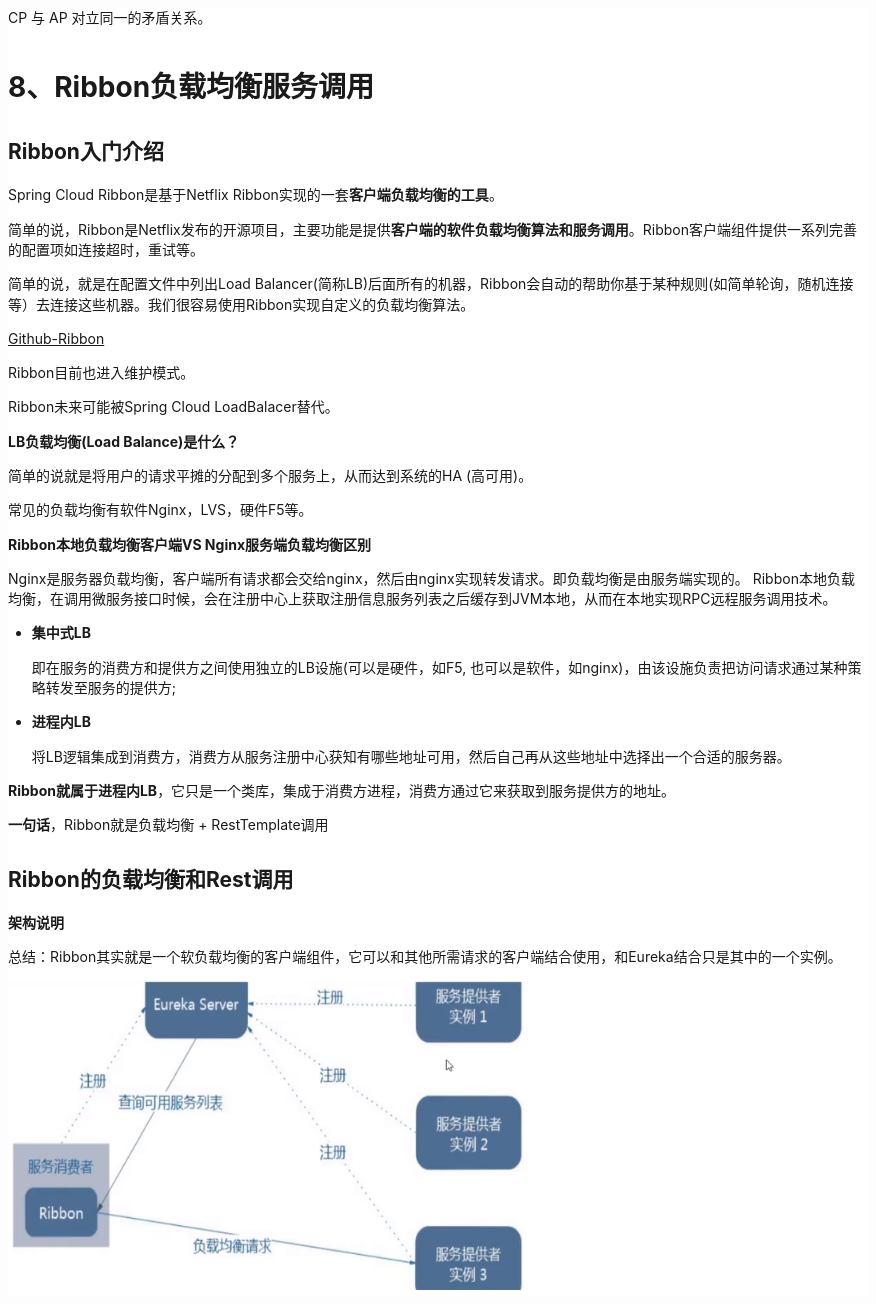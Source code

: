 CP 与 AP 对立同一的矛盾关系。

# 8、Ribbon负载均衡服务调用

## Ribbon入门介绍

Spring Cloud Ribbon是基于Netflix Ribbon实现的一套**客户端负载均衡的工具**。

简单的说，Ribbon是Netflix发布的开源项目，主要功能是提供**客户端的软件负载均衡算法和服务调用**。Ribbon客户端组件提供一系列完善的配置项如连接超时，重试等。

简单的说，就是在配置文件中列出Load Balancer(简称LB)后面所有的机器，Ribbon会自动的帮助你基于某种规则(如简单轮询，随机连接等）去连接这些机器。我们很容易使用Ribbon实现自定义的负载均衡算法。

[Github-Ribbon](https://github.com/Netflix/ribbon/wiki/Getting-Started)

Ribbon目前也进入维护模式。

Ribbon未来可能被Spring Cloud LoadBalacer替代。

**LB负载均衡(Load Balance)是什么？**

简单的说就是将用户的请求平摊的分配到多个服务上，从而达到系统的HA (高可用)。

常见的负载均衡有软件Nginx，LVS，硬件F5等。

**Ribbon本地负载均衡客户端VS Nginx服务端负载均衡区别**

Nginx是服务器负载均衡，客户端所有请求都会交给nginx，然后由nginx实现转发请求。即负载均衡是由服务端实现的。
Ribbon本地负载均衡，在调用微服务接口时候，会在注册中心上获取注册信息服务列表之后缓存到JVM本地，从而在本地实现RPC远程服务调用技术。

- **集中式LB**

  即在服务的消费方和提供方之间使用独立的LB设施(可以是硬件，如F5, 也可以是软件，如nginx)，由该设施负责把访问请求通过某种策略转发至服务的提供方;

- **进程内LB**

  将LB逻辑集成到消费方，消费方从服务注册中心获知有哪些地址可用，然后自己再从这些地址中选择出一个合适的服务器。

**Ribbon就属于进程内LB**，它只是一个类库，集成于消费方进程，消费方通过它来获取到服务提供方的地址。

**一句话**，Ribbon就是负载均衡 + RestTemplate调用

## Ribbon的负载均衡和Rest调用

**架构说明**

总结：Ribbon其实就是一个软负载均衡的客户端组件，它可以和其他所需请求的客户端结合使用，和Eureka结合只是其中的一个实例。

 <img src="img(SpringCloud)/145b915e56a85383b3ad40f0bb2256e0.png" alt="img" style="zoom:80%;" />
